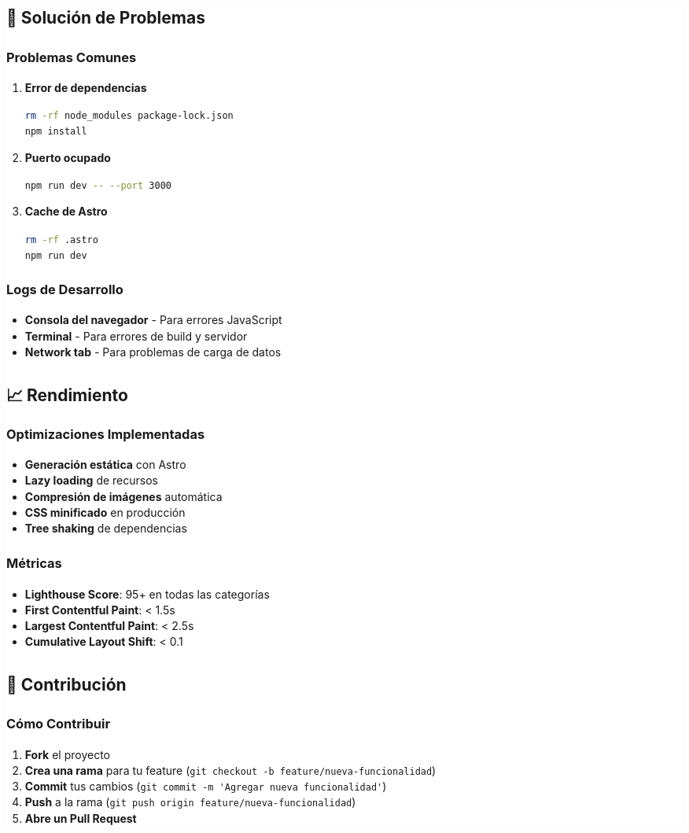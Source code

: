 ## 🐛 Solución de Problemas

### Problemas Comunes

1. **Error de dependencias**
   ```bash
   rm -rf node_modules package-lock.json
   npm install
   ```

2. **Puerto ocupado**
   ```bash
   npm run dev -- --port 3000
   ```

3. **Cache de Astro**
   ```bash
   rm -rf .astro
   npm run dev
   ```

### Logs de Desarrollo

- **Consola del navegador** - Para errores JavaScript
- **Terminal** - Para errores de build y servidor
- **Network tab** - Para problemas de carga de datos

## 📈 Rendimiento

### Optimizaciones Implementadas

- **Generación estática** con Astro
- **Lazy loading** de recursos
- **Compresión de imágenes** automática
- **CSS minificado** en producción
- **Tree shaking** de dependencias

### Métricas

- **Lighthouse Score**: 95+ en todas las categorías
- **First Contentful Paint**: < 1.5s
- **Largest Contentful Paint**: < 2.5s
- **Cumulative Layout Shift**: < 0.1

## 🤝 Contribución

### Cómo Contribuir

1. **Fork** el proyecto
2. **Crea una rama** para tu feature (`git checkout -b feature/nueva-funcionalidad`)
3. **Commit** tus cambios (`git commit -m 'Agregar nueva funcionalidad'`)
4. **Push** a la rama (`git push origin feature/nueva-funcionalidad`)
5. **Abre un Pull Request**
